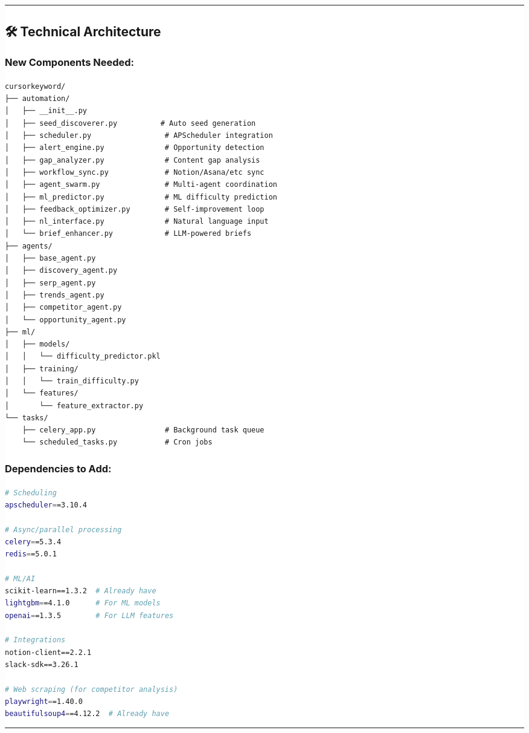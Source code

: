 
---

## 🛠️ Technical Architecture

### New Components Needed:

```
cursorkeyword/
├── automation/
│   ├── __init__.py
│   ├── seed_discoverer.py          # Auto seed generation
│   ├── scheduler.py                 # APScheduler integration
│   ├── alert_engine.py              # Opportunity detection
│   ├── gap_analyzer.py              # Content gap analysis
│   ├── workflow_sync.py             # Notion/Asana/etc sync
│   ├── agent_swarm.py               # Multi-agent coordination
│   ├── ml_predictor.py              # ML difficulty prediction
│   ├── feedback_optimizer.py        # Self-improvement loop
│   ├── nl_interface.py              # Natural language input
│   └── brief_enhancer.py            # LLM-powered briefs
├── agents/
│   ├── base_agent.py
│   ├── discovery_agent.py
│   ├── serp_agent.py
│   ├── trends_agent.py
│   ├── competitor_agent.py
│   └── opportunity_agent.py
├── ml/
│   ├── models/
│   │   └── difficulty_predictor.pkl
│   ├── training/
│   │   └── train_difficulty.py
│   └── features/
│       └── feature_extractor.py
└── tasks/
    ├── celery_app.py                # Background task queue
    └── scheduled_tasks.py           # Cron jobs
```

### Dependencies to Add:

```bash
# Scheduling
apscheduler==3.10.4

# Async/parallel processing
celery==5.3.4
redis==5.0.1

# ML/AI
scikit-learn==1.3.2  # Already have
lightgbm==4.1.0      # For ML models
openai==1.3.5        # For LLM features

# Integrations
notion-client==2.2.1
slack-sdk==3.26.1

# Web scraping (for competitor analysis)
playwright==1.40.0
beautifulsoup4==4.12.2  # Already have
```

---